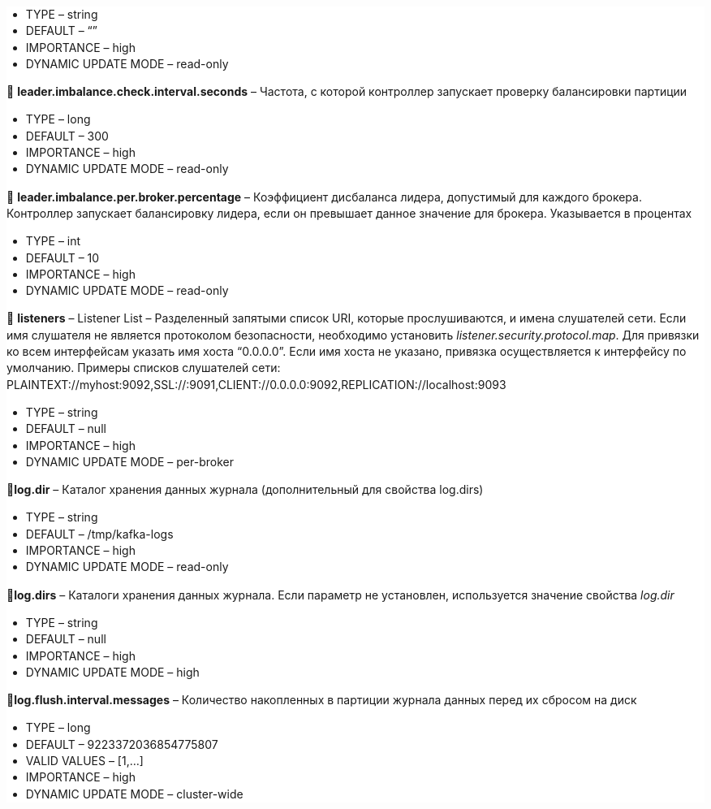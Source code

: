 -   TYPE – string
-   DEFAULT – “”
-   IMPORTANCE – high
-   DYNAMIC UPDATE MODE – read-only

📌 **leader.imbalance.check.interval.seconds** – Частота, с которой контроллер запускает проверку балансировки партиции

-   TYPE – long
-   DEFAULT – 300
-   IMPORTANCE – high
-   DYNAMIC UPDATE MODE – read-only

📌 **leader.imbalance.per.broker.percentage** – Коэффициент дисбаланса лидера, допустимый для каждого брокера. Контроллер запускает балансировку лидера, если он превышает данное значение для брокера. Указывается в процентах

-   TYPE – int
-   DEFAULT – 10
-   IMPORTANCE – high
-   DYNAMIC UPDATE MODE – read-only

📌 **listeners** – Listener List – Разделенный запятыми список URI, которые прослушиваются, и имена слушателей сети. Если имя слушателя не является протоколом безопасности, необходимо установить _listener.security.protocol.map_. Для привязки ко всем интерфейсам указать имя хоста “0.0.0.0”. Если имя хоста не указано, привязка осуществляется к интерфейсу по умолчанию. Примеры списков слушателей сети: PLAINTEXT://myhost:9092,SSL://:9091,CLIENT://0.0.0.0:9092,REPLICATION://localhost:9093

-   TYPE – string
-   DEFAULT – null
-   IMPORTANCE – high
-   DYNAMIC UPDATE MODE – per-broker

📌**log.dir** – Каталог хранения данных журнала (дополнительный для свойства log.dirs)

-   TYPE – string
-   DEFAULT – /tmp/kafka-logs
-   IMPORTANCE – high
-   DYNAMIC UPDATE MODE – read-only

📌**log.dirs** – Каталоги хранения данных журнала. Если параметр не установлен, используется значение свойства _log.dir_

-   TYPE – string
-   DEFAULT – null
-   IMPORTANCE – high
-   DYNAMIC UPDATE MODE – high

📌**log.flush.interval.messages** – Количество накопленных в партиции журнала данных перед их сбросом на диск

-   TYPE – long
-   DEFAULT – 9223372036854775807
-   VALID VALUES – [1,…]
-   IMPORTANCE – high
-   DYNAMIC UPDATE MODE – cluster-wide
